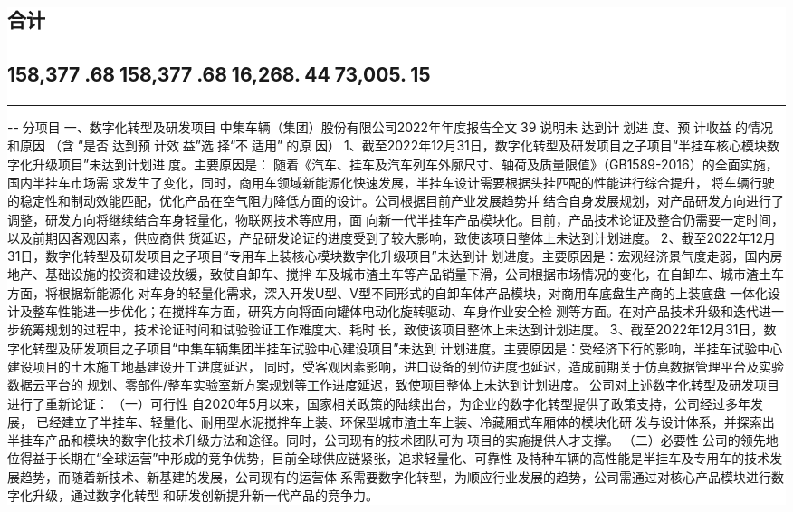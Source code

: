 合计
--
158,377
.68
158,377
.68
16,268.
44
73,005.
15
--
----
--
分项目
一、数字化转型及研发项目
中集车辆（集团）股份有限公司2022年年度报告全文
39
说明未
达到计
划进
度、预
计收益
的情况
和原因
（含
“是否
达到预
计效
益”选
择“不
适用”
的原
因）
1、截至2022年12月31日，数字化转型及研发项目之子项目“半挂车核心模块数字化升级项目”未达到计划进
度。主要原因是：
随着《汽车、挂车及汽车列车外廓尺寸、轴荷及质量限值》（GB1589-2016）的全面实施，国内半挂车市场需
求发生了变化，同时，商用车领域新能源化快速发展，半挂车设计需要根据头挂匹配的性能进行综合提升，
将车辆行驶的稳定性和制动效能匹配，优化产品在空气阻力降低方面的设计。公司根据目前产业发展趋势并
结合自身发展规划，对产品研发方向进行了调整，研发方向将继续结合车身轻量化，物联网技术等应用，面
向新一代半挂车产品模块化。目前，产品技术论证及整合仍需要一定时间，以及前期因客观因素，供应商供
货延迟，产品研发论证的进度受到了较大影响，致使该项目整体上未达到计划进度。
2、截至2022年12月31日，数字化转型及研发项目之子项目“专用车上装核心模块数字化升级项目”未达到计
划进度。主要原因是：宏观经济景气度走弱，国内房地产、基础设施的投资和建设放缓，致使自卸车、搅拌
车及城市渣土车等产品销量下滑，公司根据市场情况的变化，在自卸车、城市渣土车方面，将根据新能源化
对车身的轻量化需求，深入开发U型、V型不同形式的自卸车体产品模块，对商用车底盘生产商的上装底盘
一体化设计及整车性能进一步优化；在搅拌车方面，研究方向将面向罐体电动化旋转驱动、车身作业安全检
测等方面。在对产品技术升级和迭代进一步统筹规划的过程中，技术论证时间和试验验证工作难度大、耗时
长，致使该项目整体上未达到计划进度。
3、截至2022年12月31日，数字化转型及研发项目之子项目“中集车辆集团半挂车试验中心建设项目”未达到
计划进度。主要原因是：受经济下行的影响，半挂车试验中心建设项目的土木施工地基建设开工进度延迟，
同时，受客观因素影响，进口设备的到位进度也延迟，造成前期关于仿真数据管理平台及实验数据云平台的
规划、零部件/整车实验室新方案规划等工作进度延迟，致使项目整体上未达到计划进度。
公司对上述数字化转型及研发项目进行了重新论证：
（一）可行性
自2020年5月以来，国家相关政策的陆续出台，为企业的数字化转型提供了政策支持，公司经过多年发展，
已经建立了半挂车、轻量化、耐用型水泥搅拌车上装、环保型城市渣土车上装、冷藏厢式车厢体的模块化研
发与设计体系，并探索出半挂车产品和模块的数字化技术升级方法和途径。同时，公司现有的技术团队可为
项目的实施提供人才支撑。
（二）必要性
公司的领先地位得益于长期在“全球运营”中形成的竞争优势，目前全球供应链紧张，追求轻量化、可靠性
及特种车辆的高性能是半挂车及专用车的技术发展趋势，而随着新技术、新基建的发展，公司现有的运营体
系需要数字化转型，为顺应行业发展的趋势，公司需通过对核心产品模块进行数字化升级，通过数字化转型
和研发创新提升新一代产品的竞争力。